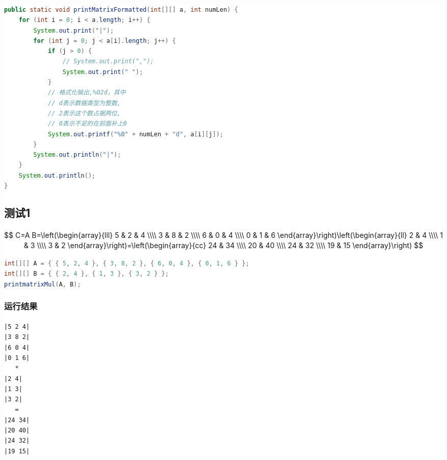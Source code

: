 ```java
public static void printMatrixFormatted(int[][] a, int numLen) {
    for (int i = 0; i < a.length; i++) {
        System.out.print("|");
        for (int j = 0; j < a[i].length; j++) {
            if (j > 0) {
                // System.out.print(",");
                System.out.print(" ");
            }
            // 格式化输出,%02d，其中
            // d表示数据类型为整数,
            // 2表示这个数占据两位,
            // 0表示不足的在前面补上0
            System.out.printf("%0" + numLen + "d", a[i][j]);
        }
        System.out.println("|");
    }
    System.out.println();
}
```

## 测试1

$$
C=A B=\left(\begin{array}{lll}
5 & 2 & 4 \\\\
3 & 8 & 2 \\\\
6 & 0 & 4 \\\\
0 & 1 & 6
\end{array}\right)\left(\begin{array}{ll}
2 & 4 \\\\
1 & 3 \\\\
3 & 2
\end{array}\right)=\left(\begin{array}{cc}
24 & 34 \\\\
20 & 40 \\\\
24 & 32 \\\\
19 & 15
\end{array}\right)
$$

```java
int[][] A = { { 5, 2, 4 }, { 3, 8, 2 }, { 6, 0, 4 }, { 0, 1, 6 } };
int[][] B = { { 2, 4 }, { 1, 3 }, { 3, 2 } };
printmatrixMul(A, B);
```

### 运行结果

```
|5 2 4|
|3 8 2|
|6 0 4|
|0 1 6|
   *
|2 4|
|1 3|
|3 2|
   =
|24 34|
|20 40|
|24 32|
|19 15|
```
